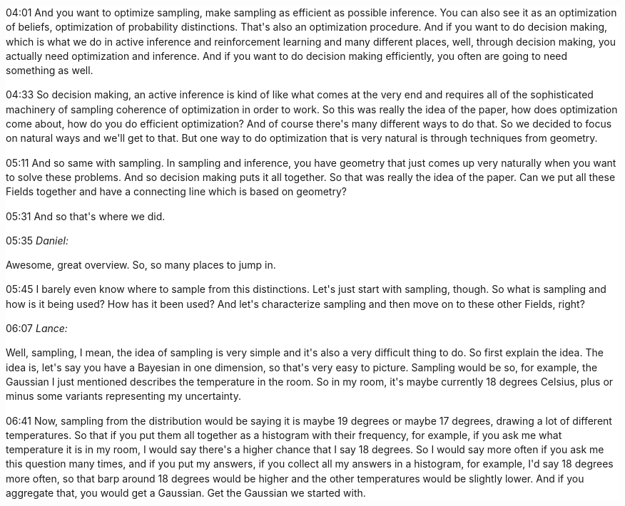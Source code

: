 04:01 And you want to optimize sampling, make sampling as efficient as possible inference.
You can also see it as an optimization of beliefs, optimization of probability distinctions.
That's also an optimization procedure.
And if you want to do decision making, which is what we do in active inference and reinforcement learning and many different places, well, through decision making, you actually need optimization and inference.
And if you want to do decision making efficiently, you often are going to need something as well.

04:33 So decision making, an active inference is kind of like what comes at the very end and requires all of the sophisticated machinery of sampling coherence of optimization in order to work.
So this was really the idea of the paper, how does optimization come about, how do you do efficient optimization?
And of course there's many different ways to do that.
So we decided to focus on natural ways and we'll get to that.
But one way to do optimization that is very natural is through techniques from geometry.

05:11 And so same with sampling.
In sampling and inference, you have geometry that just comes up very naturally when you want to solve these problems.
And so decision making puts it all together.
So that was really the idea of the paper.
Can we put all these Fields together and have a connecting line which is based on geometry?

05:31 And so that's where we did.

05:35 _Daniel:_

Awesome, great overview.
So, so many places to jump in.

05:45 I barely even know where to sample from this distinctions.
Let's just start with sampling, though.
So what is sampling and how is it being used?
How has it been used?
And let's characterize sampling and then move on to these other Fields, right?

06:07 _Lance:_

Well, sampling, I mean, the idea of sampling is very simple and it's also a very difficult thing to do.
So first explain the idea.
The idea is, let's say you have a Bayesian in one dimension, so that's very easy to picture.
Sampling would be so, for example, the Gaussian I just mentioned describes the temperature in the room.
So in my room, it's maybe currently 18 degrees Celsius, plus or minus some variants representing my uncertainty.

06:41 Now, sampling from the distribution would be saying it is maybe 19 degrees or maybe 17 degrees, drawing a lot of different temperatures.
So that if you put them all together as a histogram with their frequency, for example, if you ask me what temperature it is in my room, I would say there's a higher chance that I say 18 degrees.
So I would say more often if you ask me this question many times, and if you put my answers, if you collect all my answers in a histogram, for example, I'd say 18 degrees more often, so that barp around 18 degrees would be higher and the other temperatures would be slightly lower.
And if you aggregate that, you would get a Gaussian.
Get the Gaussian we started with.
